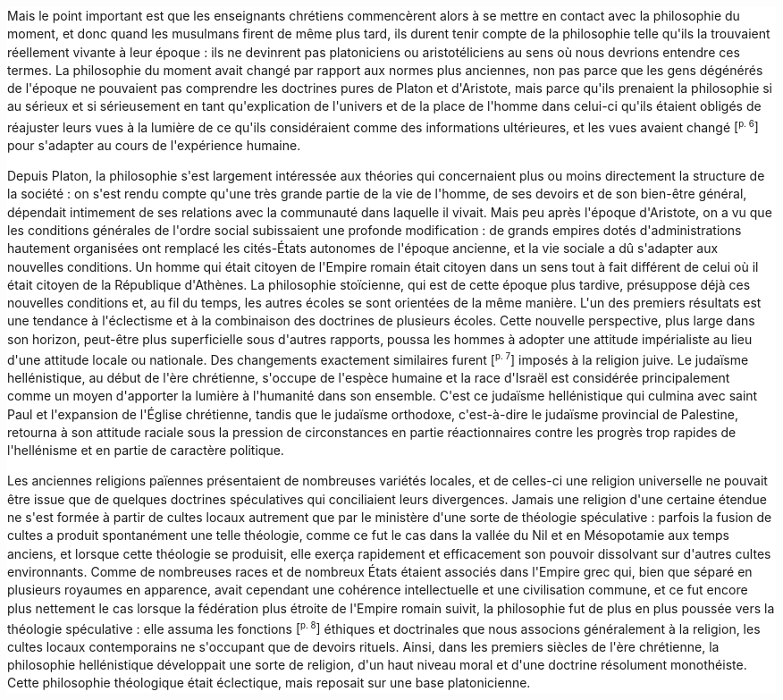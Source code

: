 Mais le point important est que les enseignants chrétiens commencèrent alors à se mettre en contact avec la philosophie du moment, et donc quand les musulmans firent de même plus tard, ils durent tenir compte de la philosophie telle qu'ils la trouvaient réellement vivante à leur époque : ils ne devinrent pas platoniciens ou aristotéliciens au sens où nous devrions entendre ces termes. La philosophie du moment avait changé par rapport aux normes plus anciennes, non pas parce que les gens dégénérés de l'époque ne pouvaient pas comprendre les doctrines pures de Platon et d'Aristote, mais parce qu'ils prenaient la philosophie si au sérieux et si sérieusement en tant qu'explication de l'univers et de la place de l'homme dans celui-ci qu'ils étaient obligés de réajuster leurs vues à la lumière de ce qu'ils considéraient comme des informations ultérieures, et les vues avaient changé <span id="p6">[<sup><small>p. 6</small></sup>]</span> pour s'adapter au cours de l'expérience humaine.

Depuis Platon, la philosophie s'est largement intéressée aux théories qui concernaient plus ou moins directement la structure de la société : on s'est rendu compte qu'une très grande partie de la vie de l'homme, de ses devoirs et de son bien-être général, dépendait intimement de ses relations avec la communauté dans laquelle il vivait. Mais peu après l'époque d'Aristote, on a vu que les conditions générales de l'ordre social subissaient une profonde modification : de grands empires dotés d'administrations hautement organisées ont remplacé les cités-États autonomes de l'époque ancienne, et la vie sociale a dû s'adapter aux nouvelles conditions. Un homme qui était citoyen de l'Empire romain était citoyen dans un sens tout à fait différent de celui où il était citoyen de la République d'Athènes. La philosophie stoïcienne, qui est de cette époque plus tardive, présuppose déjà ces nouvelles conditions et, au fil du temps, les autres écoles se sont orientées de la même manière. L'un des premiers résultats est une tendance à l'éclectisme et à la combinaison des doctrines de plusieurs écoles. Cette nouvelle perspective, plus large dans son horizon, peut-être plus superficielle sous d'autres rapports, poussa les hommes à adopter une attitude impérialiste au lieu d'une attitude locale ou nationale. Des changements exactement similaires furent <span id="p7">[<sup><small>p. 7</small></sup>]</span> imposés à la religion juive. Le judaïsme hellénistique, au début de l'ère chrétienne, s'occupe de l'espèce humaine et la race d'Israël est considérée principalement comme un moyen d'apporter la lumière à l'humanité dans son ensemble. C'est ce judaïsme hellénistique qui culmina avec saint Paul et l'expansion de l'Église chrétienne, tandis que le judaïsme orthodoxe, c'est-à-dire le judaïsme provincial de Palestine, retourna à son attitude raciale sous la pression de circonstances en partie réactionnaires contre les progrès trop rapides de l'hellénisme et en partie de caractère politique.

Les anciennes religions païennes présentaient de nombreuses variétés locales, et de celles-ci une religion universelle ne pouvait être issue que de quelques doctrines spéculatives qui conciliaient leurs divergences. Jamais une religion d'une certaine étendue ne s'est formée à partir de cultes locaux autrement que par le ministère d'une sorte de théologie spéculative : parfois la fusion de cultes a produit spontanément une telle théologie, comme ce fut le cas dans la vallée du Nil et en Mésopotamie aux temps anciens, et lorsque cette théologie se produisit, elle exerça rapidement et efficacement son pouvoir dissolvant sur d'autres cultes environnants. Comme de nombreuses races et de nombreux États étaient associés dans l'Empire grec qui, bien que séparé en plusieurs royaumes en apparence, avait cependant une cohérence intellectuelle et une civilisation commune, et ce fut encore plus nettement le cas lorsque la fédération plus étroite de l'Empire romain suivit, la philosophie fut de plus en plus poussée vers la théologie spéculative : elle assuma les fonctions <span id="p8">[<sup><small>p. 8</small></sup>]</span> éthiques et doctrinales que nous associons généralement à la religion, les cultes locaux contemporains ne s'occupant que de devoirs rituels. Ainsi, dans les premiers siècles de l'ère chrétienne, la philosophie hellénistique développait une sorte de religion, d'un haut niveau moral et d'une doctrine résolument monothéiste. Cette philosophie théologique était éclectique, mais reposait sur une base platonicienne.
